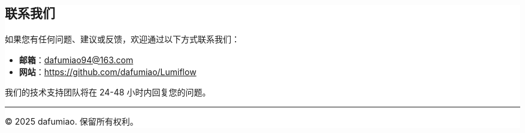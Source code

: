 ## 联系我们

如果您有任何问题、建议或反馈，欢迎通过以下方式联系我们：

- **邮箱**：dafumiao94@163.com
- **网站**：https://github.com/dafumiao/Lumiflow

我们的技术支持团队将在 24-48 小时内回复您的问题。

---

© 2025 dafumiao. 保留所有权利。 